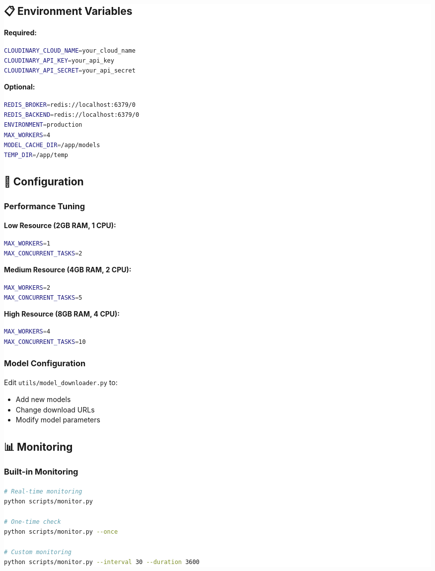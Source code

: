 ## 📋 Environment Variables

**Required:**
```bash
CLOUDINARY_CLOUD_NAME=your_cloud_name
CLOUDINARY_API_KEY=your_api_key
CLOUDINARY_API_SECRET=your_api_secret
```

**Optional:**
```bash
REDIS_BROKER=redis://localhost:6379/0
REDIS_BACKEND=redis://localhost:6379/0
ENVIRONMENT=production
MAX_WORKERS=4
MODEL_CACHE_DIR=/app/models
TEMP_DIR=/app/temp
```

## 🔧 Configuration

### Performance Tuning

**Low Resource (2GB RAM, 1 CPU):**
```bash
MAX_WORKERS=1
MAX_CONCURRENT_TASKS=2
```

**Medium Resource (4GB RAM, 2 CPU):**
```bash
MAX_WORKERS=2
MAX_CONCURRENT_TASKS=5
```

**High Resource (8GB RAM, 4 CPU):**
```bash
MAX_WORKERS=4
MAX_CONCURRENT_TASKS=10
```

### Model Configuration

Edit `utils/model_downloader.py` to:
- Add new models
- Change download URLs
- Modify model parameters

## 📊 Monitoring

### Built-in Monitoring

```bash
# Real-time monitoring
python scripts/monitor.py

# One-time check
python scripts/monitor.py --once

# Custom monitoring
python scripts/monitor.py --interval 30 --duration 3600
```
